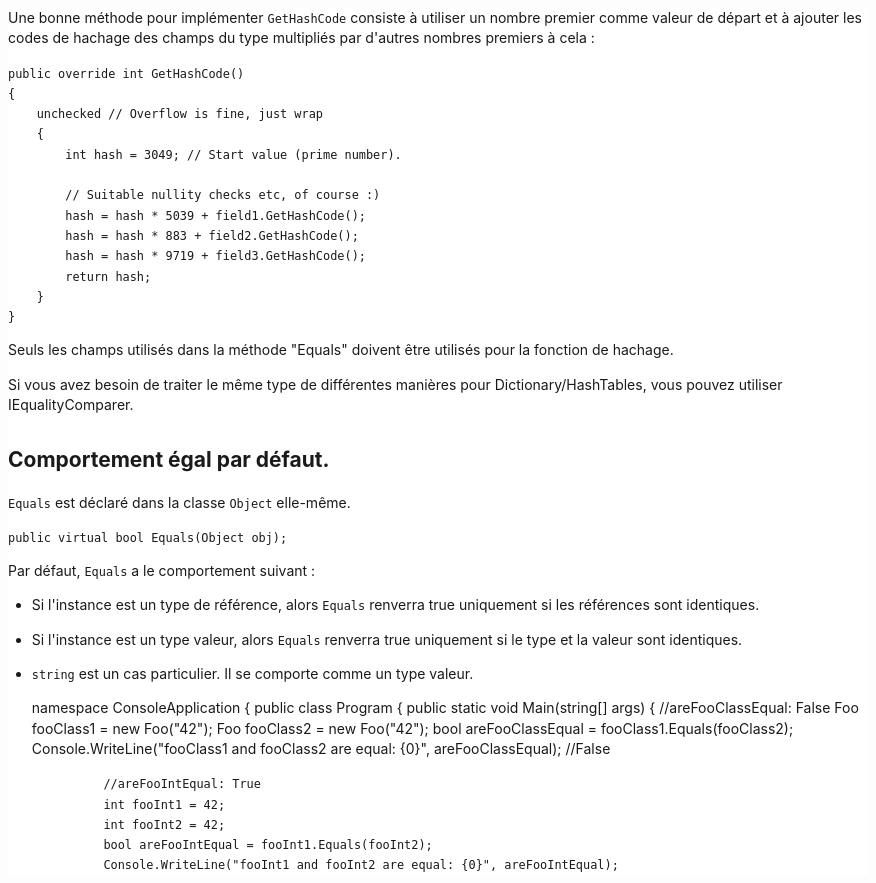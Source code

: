 Une bonne méthode pour implémenter `GetHashCode` consiste à utiliser un nombre premier comme valeur de départ et à ajouter les codes de hachage des champs du type multipliés par d'autres nombres premiers à cela :

    public override int GetHashCode()
    {
        unchecked // Overflow is fine, just wrap
        {
            int hash = 3049; // Start value (prime number).

            // Suitable nullity checks etc, of course :)
            hash = hash * 5039 + field1.GetHashCode();
            hash = hash * 883 + field2.GetHashCode();
            hash = hash * 9719 + field3.GetHashCode();
            return hash;
        }
    }

Seuls les champs utilisés dans la méthode "Equals" doivent être utilisés pour la fonction de hachage.

Si vous avez besoin de traiter le même type de différentes manières pour Dictionary/HashTables, vous pouvez utiliser IEqualityComparer<T>.

## Comportement égal par défaut.
`Equals` est déclaré dans la classe `Object` elle-même.

    public virtual bool Equals(Object obj);

Par défaut, `Equals` a le comportement suivant :

- Si l'instance est un type de référence, alors `Equals` renverra true uniquement si les références sont identiques.

- Si l'instance est un type valeur, alors `Equals` renverra true uniquement si le type et la valeur sont identiques.

- `string` est un cas particulier. Il se comporte comme un type valeur.


    namespace ConsoleApplication
    {
        public class Program
        {
            public static void Main(string[] args)
            {
                //areFooClassEqual: False
                Foo fooClass1 = new Foo("42");
                Foo fooClass2 = new Foo("42");
                bool areFooClassEqual = fooClass1.Equals(fooClass2);
                Console.WriteLine("fooClass1 and fooClass2 are equal: {0}", areFooClassEqual);
                //False
    
                //areFooIntEqual: True
                int fooInt1 = 42;
                int fooInt2 = 42;
                bool areFooIntEqual = fooInt1.Equals(fooInt2);
                Console.WriteLine("fooInt1 and fooInt2 are equal: {0}", areFooIntEqual);
    